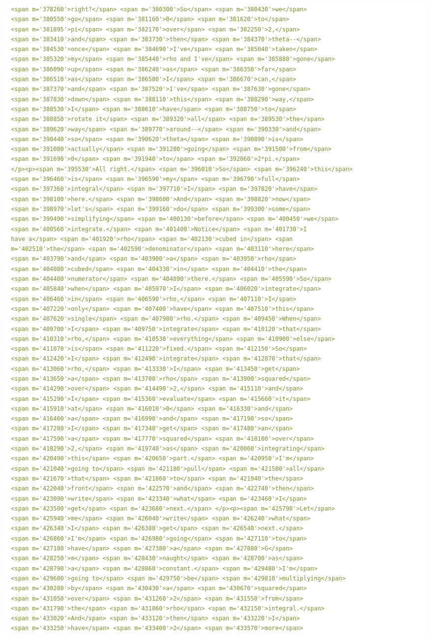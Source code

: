 ```yaml
  <span m='378260'>right?</span> <span m='380300'>So</span> <span m='380430'>we</span>
  <span m='380550'>go</span> <span m='381160'>0</span> <span m='381620'>to</span>
  <span m='381895'>pi</span> <span m='382170'>over</span> <span m='382250'>2,</span>
  <span m='383410'>and</span> <span m='383730'>then</span> <span m='384370'>theta--</span>
  <span m='384530'>once</span> <span m='384690'>I've</span> <span m='385040'>taken</span>
  <span m='385320'>my</span> <span m='385440'>rho and I've</span> <span m='385880'>gone</span>
  <span m='386090'>up</span> <span m='386240'>as</span> <span m='386350'>far</span>
  <span m='386510'>as</span> <span m='386580'>I</span> <span m='386670'>can,</span>
  <span m='387370'>and</span> <span m='387520'>I've</span> <span m='387630'>gone</span>
  <span m='387830'>down</span> <span m='388110'>this</span> <span m='388290'>way,</span>
  <span m='388530'>I</span> <span m='388610'>have</span> <span m='388750'>to</span>
  <span m='388850'>rotate it</span> <span m='389320'>all</span> <span m='389530'>the</span>
  <span m='389620'>way</span> <span m='389770'>around--</span> <span m='390330'>and</span>
  <span m='390440'>so</span> <span m='390620'>theta</span> <span m='390890'>is</span>
  <span m='391000'>actually</span> <span m='391280'>going</span> <span m='391500'>from</span>
  <span m='391690'>0</span> <span m='391940'>to</span> <span m='392060'>2*pi.</span>
  </p><p><span m='395530'>All right.</span> <span m='396010'>So</span> <span m='396240'>this</span>
  <span m='396460'>is</span> <span m='396590'>my</span> <span m='396790'>full</span>
  <span m='397360'>integral</span> <span m='397710'>I</span> <span m='397820'>have</span>
  <span m='398100'>here.</span> <span m='398600'>And</span> <span m='398820'>now</span>
  <span m='398970'>let's</span> <span m='399160'>do</span> <span m='399300'>some</span>
  <span m='399490'>simplifying</span> <span m='400130'>before</span> <span m='400450'>we</span>
  <span m='400560'>integrate.</span> <span m='401400'>Notice</span> <span m='401730'>I
  have a</span> <span m='401920'>rho</span> <span m='402130'>cubed in</span> <span
  m='402510'>the</span> <span m='402590'>denominator</span> <span m='403110'>here</span>
  <span m='403790'>and</span> <span m='403900'>a</span> <span m='403950'>rho</span>
  <span m='404080'>cubed</span> <span m='404330'>in</span> <span m='404410'>the</span>
  <span m='404480'>numerator</span> <span m='404890'>there.</span> <span m='405590'>So</span>
  <span m='405840'>when</span> <span m='405970'>I</span> <span m='406020'>integrate</span>
  <span m='406460'>in</span> <span m='406590'>rho,</span> <span m='407110'>I</span>
  <span m='407220'>only</span> <span m='407400'>have</span> <span m='407510'>this</span>
  <span m='407620'>single</span> <span m='407980'>rho.</span> <span m='409450'>When</span>
  <span m='409700'>I</span> <span m='409750'>integrate</span> <span m='410120'>that</span>
  <span m='410310'>rho,</span> <span m='410530'>everything</span> <span m='410900'>else</span>
  <span m='411070'>is</span> <span m='411220'>fixed.</span> <span m='412150'>So</span>
  <span m='412420'>I</span> <span m='412490'>integrate</span> <span m='412870'>that</span>
  <span m='413060'>rho,</span> <span m='413330'>I</span> <span m='413450'>get</span>
  <span m='413650'>a</span> <span m='413700'>rho</span> <span m='413900'>squared</span>
  <span m='414290'>over</span> <span m='414490'>2,</span> <span m='415110'>and</span>
  <span m='415290'>I</span> <span m='415360'>evaluate</span> <span m='415660'>it</span>
  <span m='415910'>at</span> <span m='416010'>0</span> <span m='416330'>and</span>
  <span m='416460'>a</span> <span m='416990'>and</span> <span m='417190'>so</span>
  <span m='417280'>I</span> <span m='417340'>get</span> <span m='417480'>an</span>
  <span m='417590'>a</span> <span m='417770'>squared</span> <span m='418100'>over</span>
  <span m='418290'>2,</span> <span m='419740'>as</span> <span m='420060'>integrating</span>
  <span m='420490'>this</span> <span m='420650'>part.</span> <span m='420950'>I'm</span>
  <span m='421040'>going to</span> <span m='421180'>pull</span> <span m='421500'>all</span>
  <span m='421670'>that</span> <span m='421860'>to</span> <span m='421940'>the</span>
  <span m='422040'>front</span> <span m='422570'>and</span> <span m='422740'>then</span>
  <span m='423090'>write</span> <span m='423340'>what</span> <span m='423460'>I</span>
  <span m='423500'>get</span> <span m='423680'>next.</span> </p><p><span m='425790'>Let</span>
  <span m='425940'>me</span> <span m='426040'>write</span> <span m='426240'>what</span>
  <span m='426340'>I</span> <span m='426380'>get</span> <span m='426540'>next.</span>
  <span m='426860'>I'm</span> <span m='426980'>going</span> <span m='427110'>to</span>
  <span m='427180'>have</span> <span m='427380'>a</span> <span m='427880'>G</span>
  <span m='428250'>m</span> <span m='428430'>naught</span> <span m='428700'>as</span>
  <span m='428790'>a</span> <span m='428860'>constant.</span> <span m='429480'>I'm</span>
  <span m='429600'>going to</span> <span m='429750'>be</span> <span m='429810'>multiplying</span>
  <span m='430280'>by</span> <span m='430430'>a</span> <span m='430670'>squared</span>
  <span m='431050'>over</span> <span m='431260'>2</span> <span m='431550'>from</span>
  <span m='431790'>the</span> <span m='431860'>rho</span> <span m='432150'>integral.</span>
  <span m='433020'>And</span> <span m='433120'>then</span> <span m='433220'>I</span>
  <span m='433250'>have</span> <span m='433400'>2</span> <span m='433570'>more</span>
```
